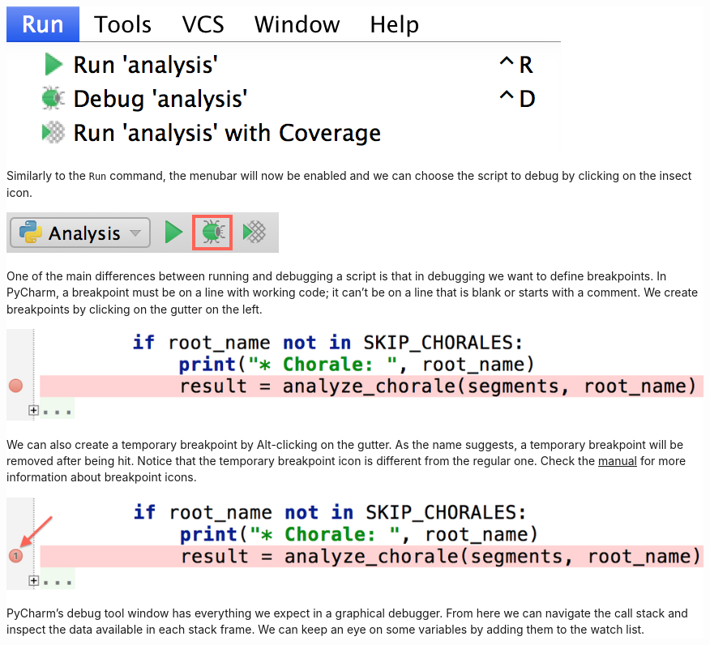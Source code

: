 ![](/img/2015-03/run-menu-analysis.png)

Similarly to the `Run` command, the menubar will now be enabled and we can choose the
script to debug by clicking on the insect icon.

![](/img/2015-03/debug-toolbar.png)

One of the main differences between running and debugging a script is that in debugging
we want to define breakpoints. In PyCharm, a breakpoint must be on a line with working
code; it can’t be on a line that is blank or starts with a comment. We create breakpoints
by clicking on the gutter on the left.

![](/img/2015-03/debug-breakpoint.png)

We can also create a temporary breakpoint by Alt-clicking on the gutter. As the name
suggests, a temporary breakpoint will be removed after being hit. Notice that the
temporary breakpoint icon is different from the regular one. Check the [manual][4] for
more information about breakpoint icons.

![](/img/2015-03/debug-temp-breakpoint.png)

PyCharm’s debug tool window has everything we expect in a graphical debugger. From here
we can navigate the call stack and inspect the data available in each stack frame. We can
keep an eye on some variables by adding them to the watch list.


 [1]: https://docs.python.org/2/library/pdb.html
 [2]: https://pypi.python.org/pypi/ipdb
 [3]: http://www.jetbrains.com/pycharm/webhelp/run-tool-window.html
 [4]: http://www.jetbrains.com/pycharm/webhelp/breakpoints-icons-and-statuses.html
 [5]: http://web.mit.edu/music21/
 [6]: https://www.jetbrains.com/pycharm/webhelp/remote-debugging.html